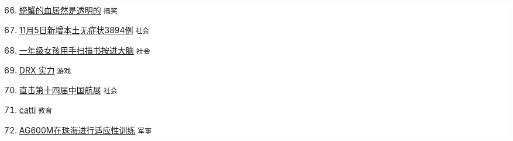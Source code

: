 66. [螃蟹的血居然是透明的](https://m.weibo.cn/search?containerid=100103type%3D1%26t%3D10%26q%3D%23%E8%9E%83%E8%9F%B9%E7%9A%84%E8%A1%80%E5%B1%85%E7%84%B6%E6%98%AF%E9%80%8F%E6%98%8E%E7%9A%84%23&stream_entry_id=31&isnewpage=1&extparam=seat%3D1%26pos%3D43%26dgr%3D0%26lcate%3D5001%26filter_type%3Drealtimehot%26realpos%3D44%26c_type%3D31%26band_rank%3D44%26q%3D%2523%25E8%259E%2583%25E8%259F%25B9%25E7%259A%2584%25E8%25A1%2580%25E5%25B1%2585%25E7%2584%25B6%25E6%2598%25AF%25E9%2580%258F%25E6%2598%258E%25E7%259A%2584%2523%26cate%3D5001%26flag%3D0%26display_time%3D1667711394%26pre_seqid%3D16677113947660234780399&luicode=10000011&lfid=106003type%3D25%26t%3D3%26disable_hot%3D1%26filter_type%3Drealtimehot) `搞笑` 

67. [11月5日新增本土无症状3894例](https://m.weibo.cn/search?containerid=100103type%3D1%26t%3D10%26q%3D%2311%E6%9C%885%E6%97%A5%E6%96%B0%E5%A2%9E%E6%9C%AC%E5%9C%9F%E6%97%A0%E7%97%87%E7%8A%B63894%E4%BE%8B%23&stream_entry_id=31&isnewpage=1&extparam=seat%3D1%26pos%3D44%26dgr%3D0%26lcate%3D5001%26filter_type%3Drealtimehot%26realpos%3D45%26c_type%3D31%26band_rank%3D45%26q%3D%252311%25E6%259C%25885%25E6%2597%25A5%25E6%2596%25B0%25E5%25A2%259E%25E6%259C%25AC%25E5%259C%259F%25E6%2597%25A0%25E7%2597%2587%25E7%258A%25B63894%25E4%25BE%258B%2523%26cate%3D5001%26flag%3D0%26display_time%3D1667711394%26pre_seqid%3D16677113947660234780399&luicode=10000011&lfid=106003type%3D25%26t%3D3%26disable_hot%3D1%26filter_type%3Drealtimehot) `社会` 

68. [一年级女孩用手扫描书按进大脑](https://m.weibo.cn/search?containerid=100103type%3D1%26t%3D10%26q%3D%23%E4%B8%80%E5%B9%B4%E7%BA%A7%E5%A5%B3%E5%AD%A9%E7%94%A8%E6%89%8B%E6%89%AB%E6%8F%8F%E4%B9%A6%E6%8C%89%E8%BF%9B%E5%A4%A7%E8%84%91%23&stream_entry_id=31&isnewpage=1&extparam=seat%3D1%26pos%3D45%26dgr%3D0%26lcate%3D5001%26filter_type%3Drealtimehot%26realpos%3D46%26c_type%3D31%26band_rank%3D46%26q%3D%2523%25E4%25B8%2580%25E5%25B9%25B4%25E7%25BA%25A7%25E5%25A5%25B3%25E5%25AD%25A9%25E7%2594%25A8%25E6%2589%258B%25E6%2589%25AB%25E6%258F%258F%25E4%25B9%25A6%25E6%258C%2589%25E8%25BF%259B%25E5%25A4%25A7%25E8%2584%2591%2523%26cate%3D5001%26flag%3D0%26display_time%3D1667711394%26pre_seqid%3D16677113947660234780399&luicode=10000011&lfid=106003type%3D25%26t%3D3%26disable_hot%3D1%26filter_type%3Drealtimehot) `社会` 

69. [DRX 实力](https://m.weibo.cn/search?containerid=100103type%3D1%26t%3D10%26q%3DDRX+%E5%AE%9E%E5%8A%9B&stream_entry_id=31&isnewpage=1&extparam=seat%3D1%26pos%3D46%26dgr%3D0%26lcate%3D5001%26filter_type%3Drealtimehot%26realpos%3D47%26c_type%3D31%26band_rank%3D47%26q%3DDRX%2520%25E5%25AE%259E%25E5%258A%259B%26cate%3D5001%26flag%3D0%26display_time%3D1667711394%26pre_seqid%3D16677113947660234780399&luicode=10000011&lfid=106003type%3D25%26t%3D3%26disable_hot%3D1%26filter_type%3Drealtimehot) `游戏` 

70. [直击第十四届中国航展](https://m.weibo.cn/search?containerid=100103type%3D1%26t%3D10%26q%3D%23%E7%9B%B4%E5%87%BB%E7%AC%AC%E5%8D%81%E5%9B%9B%E5%B1%8A%E4%B8%AD%E5%9B%BD%E8%88%AA%E5%B1%95%23&stream_entry_id=31&isnewpage=1&extparam=seat%3D1%26pos%3D47%26dgr%3D0%26lcate%3D5001%26filter_type%3Drealtimehot%26realpos%3D48%26c_type%3D31%26band_rank%3D48%26q%3D%2523%25E7%259B%25B4%25E5%2587%25BB%25E7%25AC%25AC%25E5%258D%2581%25E5%259B%259B%25E5%25B1%258A%25E4%25B8%25AD%25E5%259B%25BD%25E8%2588%25AA%25E5%25B1%2595%2523%26cate%3D5001%26flag%3D1%26display_time%3D1667711394%26pre_seqid%3D16677113947660234780399&luicode=10000011&lfid=106003type%3D25%26t%3D3%26disable_hot%3D1%26filter_type%3Drealtimehot) `社会` 

71. [catti](https://m.weibo.cn/search?containerid=100103type%3D1%26t%3D10%26q%3Dcatti&stream_entry_id=31&isnewpage=1&extparam=seat%3D1%26pos%3D48%26dgr%3D0%26lcate%3D5001%26filter_type%3Drealtimehot%26realpos%3D49%26c_type%3D31%26band_rank%3D49%26q%3Dcatti%26cate%3D5001%26flag%3D1%26display_time%3D1667711394%26pre_seqid%3D16677113947660234780399&luicode=10000011&lfid=106003type%3D25%26t%3D3%26disable_hot%3D1%26filter_type%3Drealtimehot) `教育` 

72. [AG600M在珠海进行适应性训练](https://m.weibo.cn/search?containerid=100103type%3D1%26t%3D10%26q%3D%23AG600M%E5%9C%A8%E7%8F%A0%E6%B5%B7%E8%BF%9B%E8%A1%8C%E9%80%82%E5%BA%94%E6%80%A7%E8%AE%AD%E7%BB%83%23&stream_entry_id=31&isnewpage=1&extparam=seat%3D1%26pos%3D49%26dgr%3D0%26lcate%3D5001%26filter_type%3Drealtimehot%26realpos%3D50%26c_type%3D31%26band_rank%3D50%26q%3D%2523AG600M%25E5%259C%25A8%25E7%258F%25A0%25E6%25B5%25B7%25E8%25BF%259B%25E8%25A1%258C%25E9%2580%2582%25E5%25BA%2594%25E6%2580%25A7%25E8%25AE%25AD%25E7%25BB%2583%2523%26cate%3D5001%26flag%3D1%26display_time%3D1667711394%26pre_seqid%3D16677113947660234780399&luicode=10000011&lfid=106003type%3D25%26t%3D3%26disable_hot%3D1%26filter_type%3Drealtimehot) `军事` 
